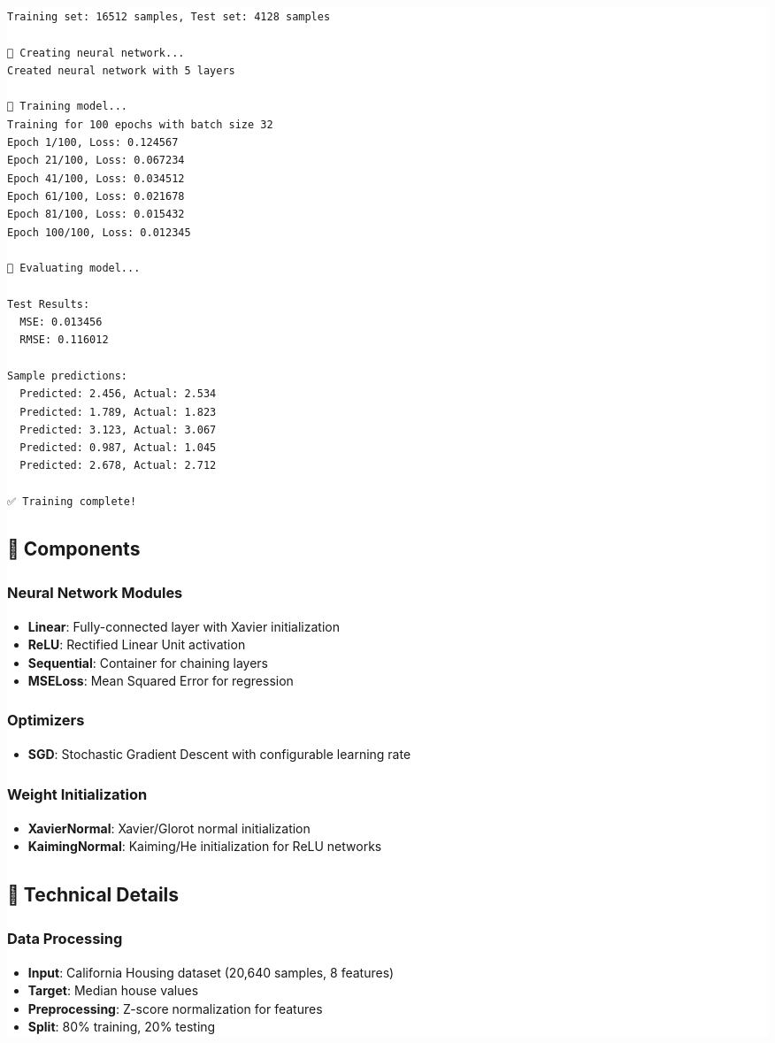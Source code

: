 ```
Training set: 16512 samples, Test set: 4128 samples

🧠 Creating neural network...
Created neural network with 5 layers

🎯 Training model...
Training for 100 epochs with batch size 32
Epoch 1/100, Loss: 0.124567
Epoch 21/100, Loss: 0.067234
Epoch 41/100, Loss: 0.034512
Epoch 61/100, Loss: 0.021678
Epoch 81/100, Loss: 0.015432
Epoch 100/100, Loss: 0.012345

🧪 Evaluating model...

Test Results:
  MSE: 0.013456
  RMSE: 0.116012

Sample predictions:
  Predicted: 2.456, Actual: 2.534
  Predicted: 1.789, Actual: 1.823
  Predicted: 3.123, Actual: 3.067
  Predicted: 0.987, Actual: 1.045
  Predicted: 2.678, Actual: 2.712

✅ Training complete!
```

## 🧩 Components

### Neural Network Modules
- **Linear**: Fully-connected layer with Xavier initialization
- **ReLU**: Rectified Linear Unit activation
- **Sequential**: Container for chaining layers
- **MSELoss**: Mean Squared Error for regression

### Optimizers
- **SGD**: Stochastic Gradient Descent with configurable learning rate

### Weight Initialization
- **XavierNormal**: Xavier/Glorot normal initialization
- **KaimingNormal**: Kaiming/He initialization for ReLU networks

## 🔧 Technical Details

### Data Processing
- **Input**: California Housing dataset (20,640 samples, 8 features)
- **Target**: Median house values
- **Preprocessing**: Z-score normalization for features
- **Split**: 80% training, 20% testing

